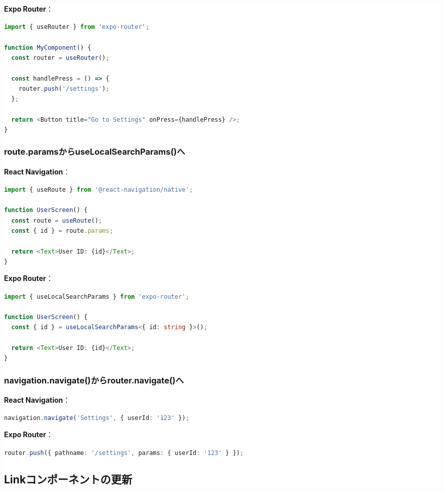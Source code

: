 **Expo Router**：
```typescript
import { useRouter } from 'expo-router';

function MyComponent() {
  const router = useRouter();

  const handlePress = () => {
    router.push('/settings');
  };

  return <Button title="Go to Settings" onPress={handlePress} />;
}
```

### route.paramsからuseLocalSearchParams()へ

**React Navigation**：
```typescript
import { useRoute } from '@react-navigation/native';

function UserScreen() {
  const route = useRoute();
  const { id } = route.params;

  return <Text>User ID: {id}</Text>;
}
```

**Expo Router**：
```typescript
import { useLocalSearchParams } from 'expo-router';

function UserScreen() {
  const { id } = useLocalSearchParams<{ id: string }>();

  return <Text>User ID: {id}</Text>;
}
```

### navigation.navigate()からrouter.navigate()へ

**React Navigation**：
```typescript
navigation.navigate('Settings', { userId: '123' });
```

**Expo Router**：
```typescript
router.push({ pathname: '/settings', params: { userId: '123' } });
```

## Linkコンポーネントの更新

